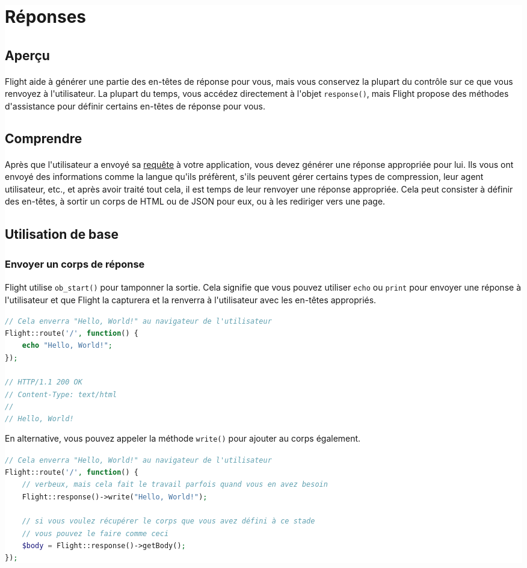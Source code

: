 # Réponses

## Aperçu

Flight aide à générer une partie des en-têtes de réponse pour vous, mais vous conservez la plupart du contrôle sur ce que vous renvoyez à l'utilisateur. La plupart du temps, vous accédez directement à l'objet `response()`, mais Flight propose des méthodes d'assistance pour définir certains en-têtes de réponse pour vous.

## Comprendre

Après que l'utilisateur a envoyé sa [requête](/learn/requests) à votre application, vous devez générer une réponse appropriée pour lui. Ils vous ont envoyé des informations comme la langue qu'ils préfèrent, s'ils peuvent gérer certains types de compression, leur agent utilisateur, etc., et après avoir traité tout cela, il est temps de leur renvoyer une réponse appropriée. Cela peut consister à définir des en-têtes, à sortir un corps de HTML ou de JSON pour eux, ou à les rediriger vers une page.

## Utilisation de base

### Envoyer un corps de réponse

Flight utilise `ob_start()` pour tamponner la sortie. Cela signifie que vous pouvez utiliser `echo` ou `print` pour envoyer une réponse à l'utilisateur et que Flight la capturera et la renverra à l'utilisateur avec les en-têtes appropriés.

```php
// Cela enverra "Hello, World!" au navigateur de l'utilisateur
Flight::route('/', function() {
	echo "Hello, World!";
});

// HTTP/1.1 200 OK
// Content-Type: text/html
//
// Hello, World!
```

En alternative, vous pouvez appeler la méthode `write()` pour ajouter au corps également.

```php
// Cela enverra "Hello, World!" au navigateur de l'utilisateur
Flight::route('/', function() {
	// verbeux, mais cela fait le travail parfois quand vous en avez besoin
	Flight::response()->write("Hello, World!");

	// si vous voulez récupérer le corps que vous avez défini à ce stade
	// vous pouvez le faire comme ceci
	$body = Flight::response()->getBody();
});
```
